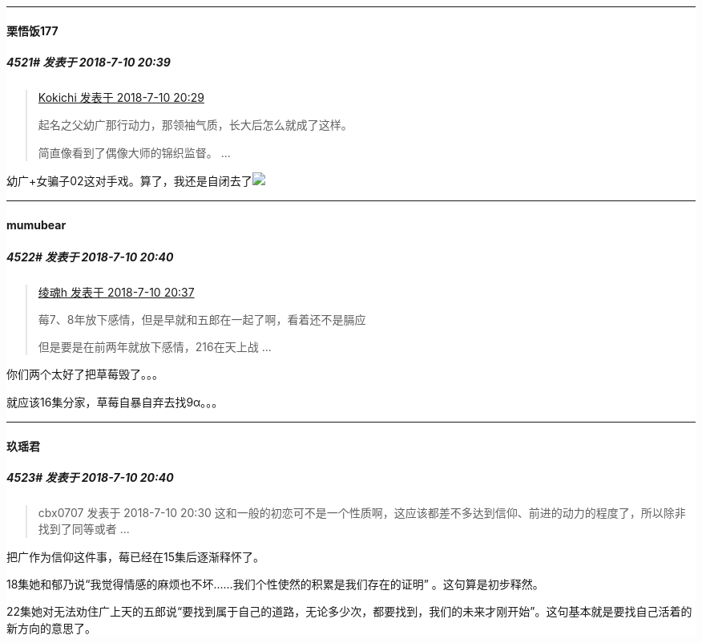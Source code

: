 


-----

####  栗悟饭177  
##### 4521#       发表于 2018-7-10 20:39



<blockquote><a href="httphttps://bbs.saraba1st.com/2b/forum.php?mod=redirect&amp;goto=findpost&amp;pid=40288735&amp;ptid=1722710" target="_blank">Kokichi 发表于 2018-7-10 20:29</a>

起名之父幼广那行动力，那领袖气质，长大后怎么就成了这样。

简直像看到了偶像大师的锦织监督。 ...</blockquote>
幼广+女骗子02这对手戏。算了，我还是自闭去了<img src="https://static.saraba1st.com/image/smiley/face2017/144.png" referrerpolicy="no-referrer">







-----

####  mumubear  
##### 4522#       发表于 2018-7-10 20:40



<blockquote><a href="httphttps://bbs.saraba1st.com/2b/forum.php?mod=redirect&amp;goto=findpost&amp;pid=40288813&amp;ptid=1722710" target="_blank">绫魂h 发表于 2018-7-10 20:37</a>

莓7、8年放下感情，但是早就和五郎在一起了啊，看着还不是膈应

但是要是在前两年就放下感情，216在天上战 ...</blockquote>
你们两个太好了把草莓毁了。。。


就应该16集分家，草莓自暴自弃去找9α。。。







-----

####  玖瑶君  
##### 4523#       发表于 2018-7-10 20:40



<blockquote>cbx0707 发表于 2018-7-10 20:30
这和一般的初恋可不是一个性质啊，这应该都差不多达到信仰、前进的动力的程度了，所以除非找到了同等或者 ...</blockquote>
把广作为信仰这件事，莓已经在15集后逐渐释怀了。


18集她和郁乃说“我觉得情感的麻烦也不坏……我们个性使然的积累是我们存在的证明” 。这句算是初步释然。


22集她对无法劝住广上天的五郎说“要找到属于自己的道路，无论多少次，都要找到，我们的未来才刚开始”。这句基本就是要找自己活着的新方向的意思了。

